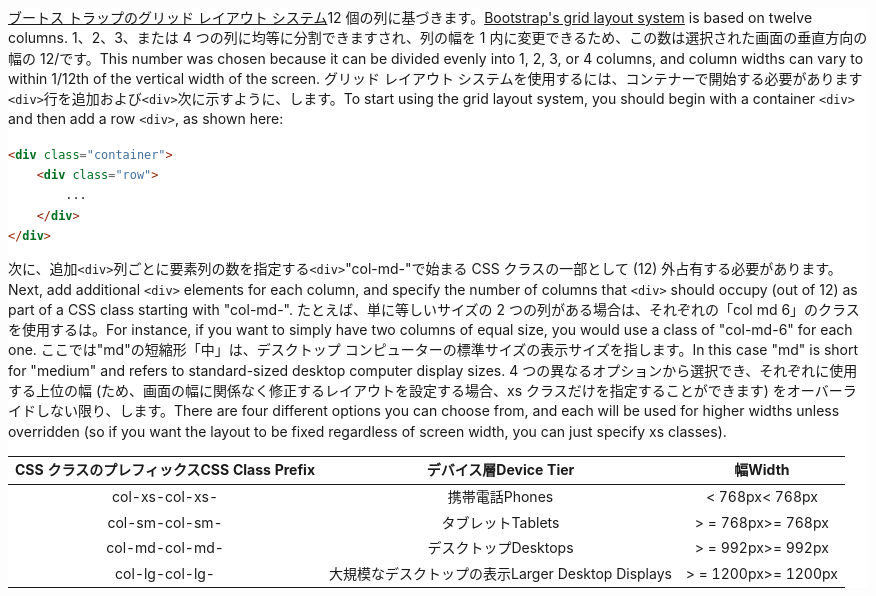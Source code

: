 <span data-ttu-id="1d9bc-157">[ブートス トラップのグリッド レイアウト システム](http://getbootstrap.com/css/#grid)12 個の列に基づきます。</span><span class="sxs-lookup"><span data-stu-id="1d9bc-157">[Bootstrap's grid layout system](http://getbootstrap.com/css/#grid) is based on twelve columns.</span></span> <span data-ttu-id="1d9bc-158">1、2、3、または 4 つの列に均等に分割できますされ、列の幅を 1 内に変更できるため、この数は選択された画面の垂直方向の幅の 12/です。</span><span class="sxs-lookup"><span data-stu-id="1d9bc-158">This number was chosen because it can be divided evenly into 1, 2, 3, or 4 columns, and column widths can vary to within 1/12th of the vertical width of the screen.</span></span> <span data-ttu-id="1d9bc-159">グリッド レイアウト システムを使用するには、コンテナーで開始する必要があります`<div>`行を追加および`<div>`次に示すように、します。</span><span class="sxs-lookup"><span data-stu-id="1d9bc-159">To start using the grid layout system, you should begin with a container `<div>` and then add a row `<div>`, as shown here:</span></span>

```html
<div class="container">
    <div class="row">
        ...
    </div>
</div>
```

<span data-ttu-id="1d9bc-160">次に、追加`<div>`列ごとに要素列の数を指定する`<div>`"col-md-"で始まる CSS クラスの一部として (12) 外占有する必要があります。</span><span class="sxs-lookup"><span data-stu-id="1d9bc-160">Next, add additional `<div>` elements for each column, and specify the number of columns that `<div>` should occupy (out of 12) as part of a CSS class starting with "col-md-".</span></span> <span data-ttu-id="1d9bc-161">たとえば、単に等しいサイズの 2 つの列がある場合は、それぞれの「col md 6」のクラスを使用するは。</span><span class="sxs-lookup"><span data-stu-id="1d9bc-161">For instance, if you want to simply have two columns of equal size, you would use a class of "col-md-6" for each one.</span></span> <span data-ttu-id="1d9bc-162">ここでは"md"の短縮形「中」は、デスクトップ コンピューターの標準サイズの表示サイズを指します。</span><span class="sxs-lookup"><span data-stu-id="1d9bc-162">In this case "md" is short for "medium" and refers to standard-sized desktop computer display sizes.</span></span> <span data-ttu-id="1d9bc-163">4 つの異なるオプションから選択でき、それぞれに使用する上位の幅 (ため、画面の幅に関係なく修正するレイアウトを設定する場合、xs クラスだけを指定することができます) をオーバーライドしない限り、します。</span><span class="sxs-lookup"><span data-stu-id="1d9bc-163">There are four different options you can choose from, and each will be used for higher widths unless overridden (so if you want the layout to be fixed regardless of screen width, you can just specify xs classes).</span></span>

<span data-ttu-id="1d9bc-164">CSS クラスのプレフィックス</span><span class="sxs-lookup"><span data-stu-id="1d9bc-164">CSS Class Prefix</span></span> | <span data-ttu-id="1d9bc-165">デバイス層</span><span class="sxs-lookup"><span data-stu-id="1d9bc-165">Device Tier</span></span> | <span data-ttu-id="1d9bc-166">幅</span><span class="sxs-lookup"><span data-stu-id="1d9bc-166">Width</span></span>
:---: | :---: | :---:
<span data-ttu-id="1d9bc-167">col-xs-</span><span class="sxs-lookup"><span data-stu-id="1d9bc-167">col-xs-</span></span> | <span data-ttu-id="1d9bc-168">携帯電話</span><span class="sxs-lookup"><span data-stu-id="1d9bc-168">Phones</span></span> | <span data-ttu-id="1d9bc-169">< 768px</span><span class="sxs-lookup"><span data-stu-id="1d9bc-169">< 768px</span></span>
<span data-ttu-id="1d9bc-170">col-sm-</span><span class="sxs-lookup"><span data-stu-id="1d9bc-170">col-sm-</span></span> | <span data-ttu-id="1d9bc-171">タブレット</span><span class="sxs-lookup"><span data-stu-id="1d9bc-171">Tablets</span></span> | <span data-ttu-id="1d9bc-172">> = 768px</span><span class="sxs-lookup"><span data-stu-id="1d9bc-172">>= 768px</span></span>
<span data-ttu-id="1d9bc-173">col-md-</span><span class="sxs-lookup"><span data-stu-id="1d9bc-173">col-md-</span></span> | <span data-ttu-id="1d9bc-174">デスクトップ</span><span class="sxs-lookup"><span data-stu-id="1d9bc-174">Desktops</span></span> | <span data-ttu-id="1d9bc-175">> = 992px</span><span class="sxs-lookup"><span data-stu-id="1d9bc-175">>= 992px</span></span>
<span data-ttu-id="1d9bc-176">col-lg-</span><span class="sxs-lookup"><span data-stu-id="1d9bc-176">col-lg-</span></span> | <span data-ttu-id="1d9bc-177">大規模なデスクトップの表示</span><span class="sxs-lookup"><span data-stu-id="1d9bc-177">Larger Desktop Displays</span></span> | <span data-ttu-id="1d9bc-178">> = 1200px</span><span class="sxs-lookup"><span data-stu-id="1d9bc-178">>= 1200px</span></span>
